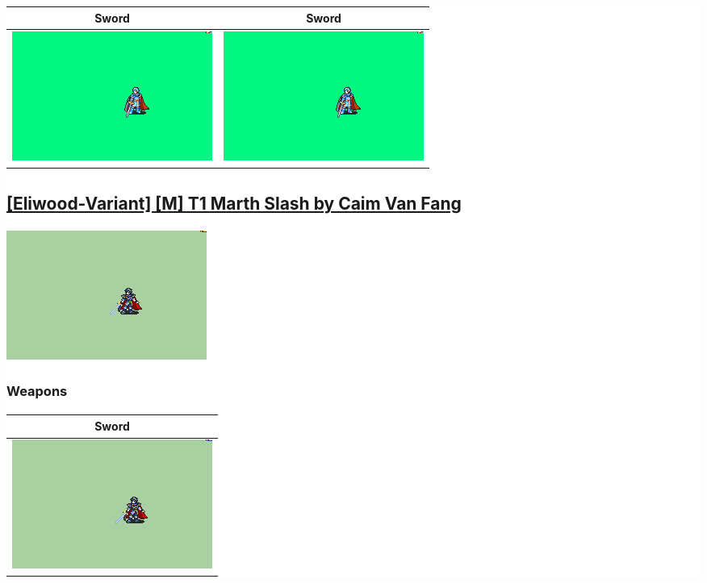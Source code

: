 
|Sword |Sword |
|  :---: | :---: |
| <img alt="Sword animation" src="./%5BEliwood-Variant%5D%20%5BM%5D%20T1%20Marth%20Hard-Stab%20by%20PwnageKirby/1.%20Sword/Sword.gif" /> | <img alt="Sword animation" src="./%5BEliwood-Variant%5D%20%5BM%5D%20T1%20Marth%20Hard-Stab%20by%20PwnageKirby/1.%20Sword%20(Alt)/Sword.gif" /> |


## [\[Eliwood-Variant\] \[M\] T1 Marth Slash by Caim Van Fang](./%5BEliwood-Variant%5D%20%5BM%5D%20T1%20Marth%20Slash%20by%20Caim%20Van%20Fang/%5BEliwood-Variant%5D%20%5BM%5D%20T1%20Marth%20Slash%20by%20Caim%20Van%20Fang)

<img src="./%5BEliwood-Variant%5D%20%5BM%5D%20T1%20Marth%20Slash%20by%20Caim%20Van%20Fang/1.%20Sword/Sword_000.png" alt="[Eliwood-Variant] [M] T1 Marth Slash by Caim Van Fang standing" />


### Weapons


|Sword |
|  :---: |
| <img alt="Sword animation" src="./%5BEliwood-Variant%5D%20%5BM%5D%20T1%20Marth%20Slash%20by%20Caim%20Van%20Fang/1.%20Sword/Sword.gif" /> |
